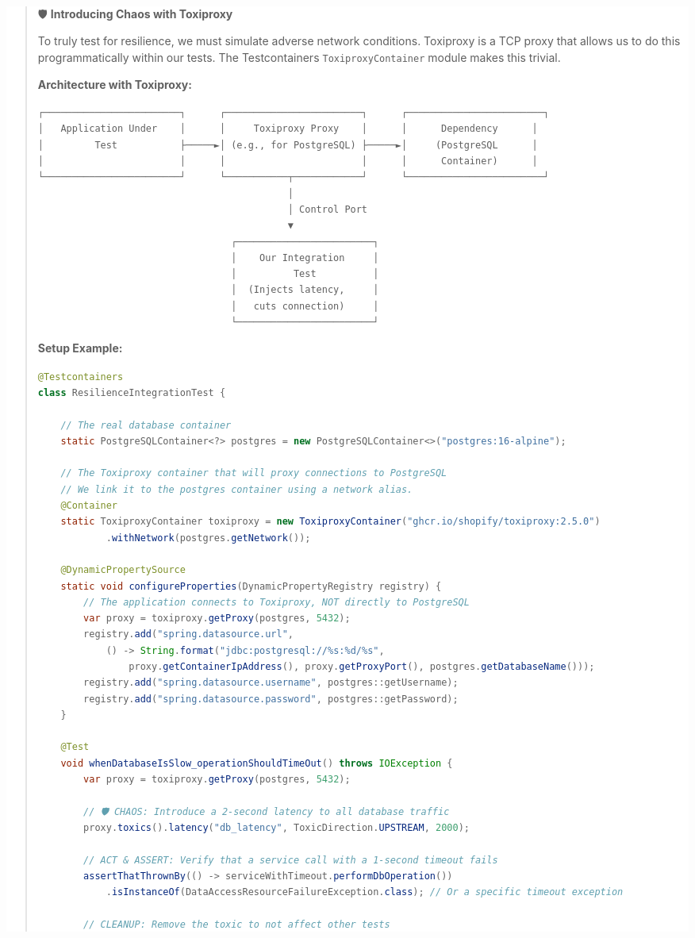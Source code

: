 > 🛡️ **Introducing Chaos with Toxiproxy**
>
> To truly test for resilience, we must simulate adverse network conditions. Toxiproxy is a TCP proxy that allows us to do this programmatically within our tests. The Testcontainers `ToxiproxyContainer` module makes this trivial.
>
> **Architecture with Toxiproxy:**
> ```
> ┌────────────────────────┐      ┌────────────────────────┐      ┌────────────────────────┐
> │   Application Under    │      │     Toxiproxy Proxy    │      │      Dependency      │
> │         Test           ├─────►│ (e.g., for PostgreSQL) ├─────►│     (PostgreSQL      │
> │                        │      │                        │      │      Container)      │
> └────────────────────────┘      └───────────┬────────────┘      └────────────────────────┘
>                                             │
>                                             │ Control Port
>                                             ▼
>                                   ┌────────────────────────┐
>                                   │    Our Integration     │
>                                   │          Test          │
>                                   │  (Injects latency,     │
>                                   │   cuts connection)     │
>                                   └────────────────────────┘
> ```
>
> **Setup Example:**
> ```java
> @Testcontainers
> class ResilienceIntegrationTest {
>
>     // The real database container
>     static PostgreSQLContainer<?> postgres = new PostgreSQLContainer<>("postgres:16-alpine");
>
>     // The Toxiproxy container that will proxy connections to PostgreSQL
>     // We link it to the postgres container using a network alias.
>     @Container
>     static ToxiproxyContainer toxiproxy = new ToxiproxyContainer("ghcr.io/shopify/toxiproxy:2.5.0")
>             .withNetwork(postgres.getNetwork());
>
>     @DynamicPropertySource
>     static void configureProperties(DynamicPropertyRegistry registry) {
>         // The application connects to Toxiproxy, NOT directly to PostgreSQL
>         var proxy = toxiproxy.getProxy(postgres, 5432);
>         registry.add("spring.datasource.url", 
>             () -> String.format("jdbc:postgresql://%s:%d/%s", 
>                 proxy.getContainerIpAddress(), proxy.getProxyPort(), postgres.getDatabaseName()));
>         registry.add("spring.datasource.username", postgres::getUsername);
>         registry.add("spring.datasource.password", postgres::getPassword);
>     }
>
>     @Test
>     void whenDatabaseIsSlow_operationShouldTimeOut() throws IOException {
>         var proxy = toxiproxy.getProxy(postgres, 5432);
>         
>         // 🛡️ CHAOS: Introduce a 2-second latency to all database traffic
>         proxy.toxics().latency("db_latency", ToxicDirection.UPSTREAM, 2000);
>
>         // ACT & ASSERT: Verify that a service call with a 1-second timeout fails
>         assertThatThrownBy(() -> serviceWithTimeout.performDbOperation())
>             .isInstanceOf(DataAccessResourceFailureException.class); // Or a specific timeout exception
>
>         // CLEANUP: Remove the toxic to not affect other tests